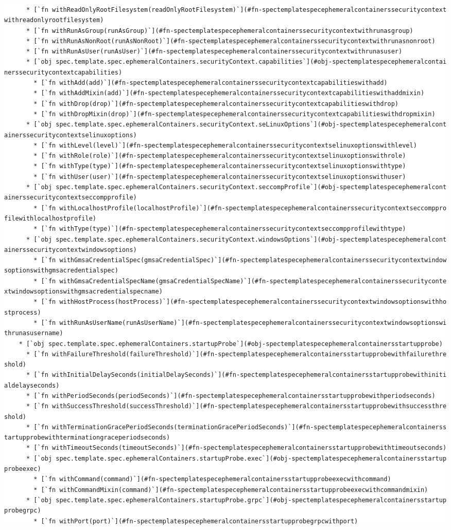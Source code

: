           * [`fn withReadOnlyRootFilesystem(readOnlyRootFilesystem)`](#fn-spectemplatespecephemeralcontainerssecuritycontextwithreadonlyrootfilesystem)
          * [`fn withRunAsGroup(runAsGroup)`](#fn-spectemplatespecephemeralcontainerssecuritycontextwithrunasgroup)
          * [`fn withRunAsNonRoot(runAsNonRoot)`](#fn-spectemplatespecephemeralcontainerssecuritycontextwithrunasnonroot)
          * [`fn withRunAsUser(runAsUser)`](#fn-spectemplatespecephemeralcontainerssecuritycontextwithrunasuser)
          * [`obj spec.template.spec.ephemeralContainers.securityContext.capabilities`](#obj-spectemplatespecephemeralcontainerssecuritycontextcapabilities)
            * [`fn withAdd(add)`](#fn-spectemplatespecephemeralcontainerssecuritycontextcapabilitieswithadd)
            * [`fn withAddMixin(add)`](#fn-spectemplatespecephemeralcontainerssecuritycontextcapabilitieswithaddmixin)
            * [`fn withDrop(drop)`](#fn-spectemplatespecephemeralcontainerssecuritycontextcapabilitieswithdrop)
            * [`fn withDropMixin(drop)`](#fn-spectemplatespecephemeralcontainerssecuritycontextcapabilitieswithdropmixin)
          * [`obj spec.template.spec.ephemeralContainers.securityContext.seLinuxOptions`](#obj-spectemplatespecephemeralcontainerssecuritycontextselinuxoptions)
            * [`fn withLevel(level)`](#fn-spectemplatespecephemeralcontainerssecuritycontextselinuxoptionswithlevel)
            * [`fn withRole(role)`](#fn-spectemplatespecephemeralcontainerssecuritycontextselinuxoptionswithrole)
            * [`fn withType(type)`](#fn-spectemplatespecephemeralcontainerssecuritycontextselinuxoptionswithtype)
            * [`fn withUser(user)`](#fn-spectemplatespecephemeralcontainerssecuritycontextselinuxoptionswithuser)
          * [`obj spec.template.spec.ephemeralContainers.securityContext.seccompProfile`](#obj-spectemplatespecephemeralcontainerssecuritycontextseccompprofile)
            * [`fn withLocalhostProfile(localhostProfile)`](#fn-spectemplatespecephemeralcontainerssecuritycontextseccompprofilewithlocalhostprofile)
            * [`fn withType(type)`](#fn-spectemplatespecephemeralcontainerssecuritycontextseccompprofilewithtype)
          * [`obj spec.template.spec.ephemeralContainers.securityContext.windowsOptions`](#obj-spectemplatespecephemeralcontainerssecuritycontextwindowsoptions)
            * [`fn withGmsaCredentialSpec(gmsaCredentialSpec)`](#fn-spectemplatespecephemeralcontainerssecuritycontextwindowsoptionswithgmsacredentialspec)
            * [`fn withGmsaCredentialSpecName(gmsaCredentialSpecName)`](#fn-spectemplatespecephemeralcontainerssecuritycontextwindowsoptionswithgmsacredentialspecname)
            * [`fn withHostProcess(hostProcess)`](#fn-spectemplatespecephemeralcontainerssecuritycontextwindowsoptionswithhostprocess)
            * [`fn withRunAsUserName(runAsUserName)`](#fn-spectemplatespecephemeralcontainerssecuritycontextwindowsoptionswithrunasusername)
        * [`obj spec.template.spec.ephemeralContainers.startupProbe`](#obj-spectemplatespecephemeralcontainersstartupprobe)
          * [`fn withFailureThreshold(failureThreshold)`](#fn-spectemplatespecephemeralcontainersstartupprobewithfailurethreshold)
          * [`fn withInitialDelaySeconds(initialDelaySeconds)`](#fn-spectemplatespecephemeralcontainersstartupprobewithinitialdelayseconds)
          * [`fn withPeriodSeconds(periodSeconds)`](#fn-spectemplatespecephemeralcontainersstartupprobewithperiodseconds)
          * [`fn withSuccessThreshold(successThreshold)`](#fn-spectemplatespecephemeralcontainersstartupprobewithsuccessthreshold)
          * [`fn withTerminationGracePeriodSeconds(terminationGracePeriodSeconds)`](#fn-spectemplatespecephemeralcontainersstartupprobewithterminationgraceperiodseconds)
          * [`fn withTimeoutSeconds(timeoutSeconds)`](#fn-spectemplatespecephemeralcontainersstartupprobewithtimeoutseconds)
          * [`obj spec.template.spec.ephemeralContainers.startupProbe.exec`](#obj-spectemplatespecephemeralcontainersstartupprobeexec)
            * [`fn withCommand(command)`](#fn-spectemplatespecephemeralcontainersstartupprobeexecwithcommand)
            * [`fn withCommandMixin(command)`](#fn-spectemplatespecephemeralcontainersstartupprobeexecwithcommandmixin)
          * [`obj spec.template.spec.ephemeralContainers.startupProbe.grpc`](#obj-spectemplatespecephemeralcontainersstartupprobegrpc)
            * [`fn withPort(port)`](#fn-spectemplatespecephemeralcontainersstartupprobegrpcwithport)